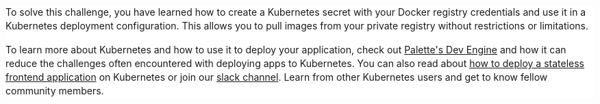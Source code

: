 To solve this challenge, you have learned how to create a Kubernetes secret with your Docker registry credentials and use it in a Kubernetes deployment configuration. This allows you to pull images from your private registry without restrictions or limitations. 

To learn more about Kubernetes and how to use it to deploy your application, check out [Palette's Dev Engine](/devx/apps/deploy-app) and how it can reduce the challenges often encountered with deploying apps to Kubernetes. You can also read about [how to deploy a stateless frontend application](/kubernetes-knowlege-hub/tutorials/deploy-stateless-frontend-app) on Kubernetes or join our [slack channel](https://join.slack.com/t/spectrocloudcommunity/shared_invite/zt-1mw0cgosi-hZJDF_1QU77vF~qNJoPNUQ). Learn from other Kubernetes users and get to know fellow community members.
